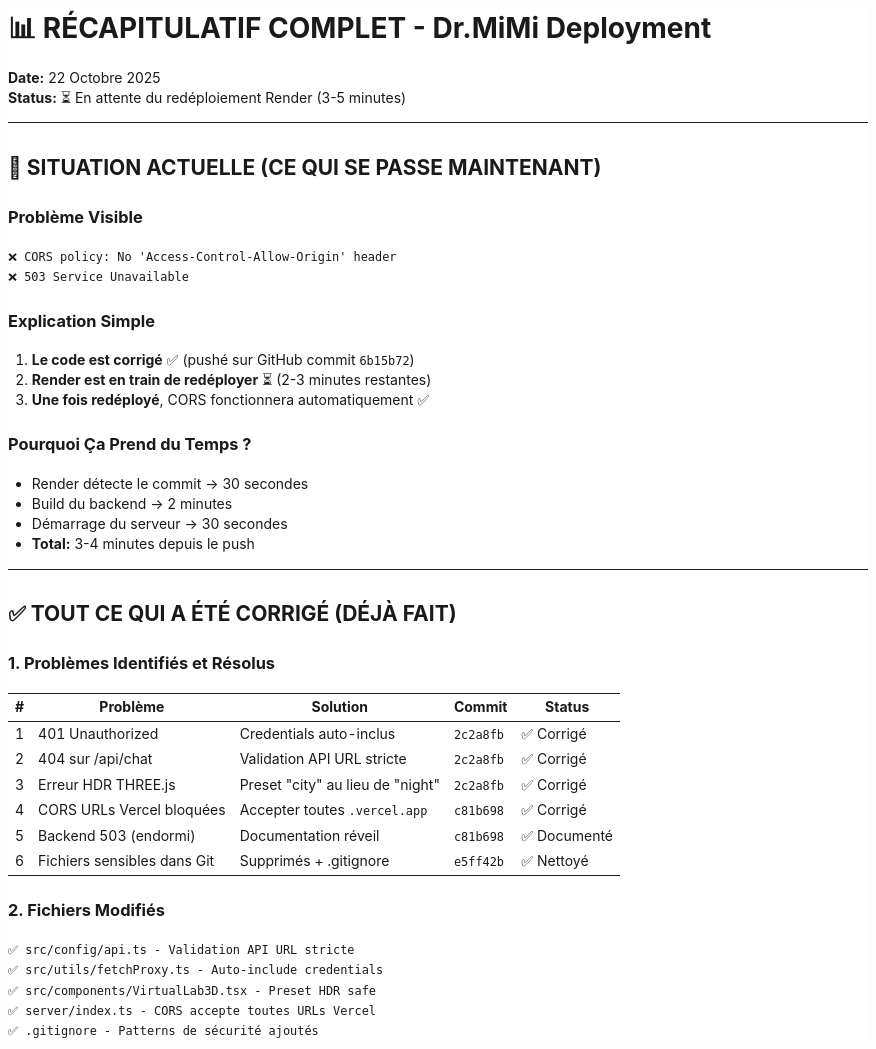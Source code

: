 # 📊 RÉCAPITULATIF COMPLET - Dr.MiMi Deployment

**Date:** 22 Octobre 2025  
**Status:** ⏳ En attente du redéploiement Render (3-5 minutes)

---

## 🎯 SITUATION ACTUELLE (CE QUI SE PASSE MAINTENANT)

### Problème Visible
```
❌ CORS policy: No 'Access-Control-Allow-Origin' header
❌ 503 Service Unavailable
```

### Explication Simple
1. **Le code est corrigé** ✅ (pushé sur GitHub commit `6b15b72`)
2. **Render est en train de redéployer** ⏳ (2-3 minutes restantes)
3. **Une fois redéployé**, CORS fonctionnera automatiquement ✅

### Pourquoi Ça Prend du Temps ?
- Render détecte le commit → 30 secondes
- Build du backend → 2 minutes
- Démarrage du serveur → 30 secondes
- **Total:** 3-4 minutes depuis le push

---

## ✅ TOUT CE QUI A ÉTÉ CORRIGÉ (DÉJÀ FAIT)

### 1. Problèmes Identifiés et Résolus

| # | Problème | Solution | Commit | Status |
|---|----------|----------|--------|--------|
| 1 | 401 Unauthorized | Credentials auto-inclus | `2c2a8fb` | ✅ Corrigé |
| 2 | 404 sur /api/chat | Validation API URL stricte | `2c2a8fb` | ✅ Corrigé |
| 3 | Erreur HDR THREE.js | Preset "city" au lieu de "night" | `2c2a8fb` | ✅ Corrigé |
| 4 | CORS URLs Vercel bloquées | Accepter toutes `.vercel.app` | `c81b698` | ✅ Corrigé |
| 5 | Backend 503 (endormi) | Documentation réveil | `c81b698` | ✅ Documenté |
| 6 | Fichiers sensibles dans Git | Supprimés + .gitignore | `e5ff42b` | ✅ Nettoyé |

### 2. Fichiers Modifiés

```
✅ src/config/api.ts - Validation API URL stricte
✅ src/utils/fetchProxy.ts - Auto-include credentials
✅ src/components/VirtualLab3D.tsx - Preset HDR safe
✅ server/index.ts - CORS accepte toutes URLs Vercel
✅ .gitignore - Patterns de sécurité ajoutés
```
